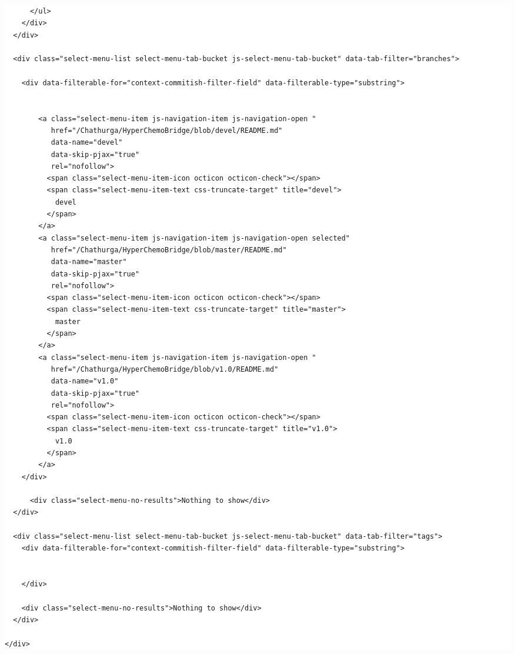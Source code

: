           </ul>
        </div>
      </div>

      <div class="select-menu-list select-menu-tab-bucket js-select-menu-tab-bucket" data-tab-filter="branches">

        <div data-filterable-for="context-commitish-filter-field" data-filterable-type="substring">


            <a class="select-menu-item js-navigation-item js-navigation-open "
               href="/Chathurga/HyperChemoBridge/blob/devel/README.md"
               data-name="devel"
               data-skip-pjax="true"
               rel="nofollow">
              <span class="select-menu-item-icon octicon octicon-check"></span>
              <span class="select-menu-item-text css-truncate-target" title="devel">
                devel
              </span>
            </a>
            <a class="select-menu-item js-navigation-item js-navigation-open selected"
               href="/Chathurga/HyperChemoBridge/blob/master/README.md"
               data-name="master"
               data-skip-pjax="true"
               rel="nofollow">
              <span class="select-menu-item-icon octicon octicon-check"></span>
              <span class="select-menu-item-text css-truncate-target" title="master">
                master
              </span>
            </a>
            <a class="select-menu-item js-navigation-item js-navigation-open "
               href="/Chathurga/HyperChemoBridge/blob/v1.0/README.md"
               data-name="v1.0"
               data-skip-pjax="true"
               rel="nofollow">
              <span class="select-menu-item-icon octicon octicon-check"></span>
              <span class="select-menu-item-text css-truncate-target" title="v1.0">
                v1.0
              </span>
            </a>
        </div>

          <div class="select-menu-no-results">Nothing to show</div>
      </div>

      <div class="select-menu-list select-menu-tab-bucket js-select-menu-tab-bucket" data-tab-filter="tags">
        <div data-filterable-for="context-commitish-filter-field" data-filterable-type="substring">


        </div>

        <div class="select-menu-no-results">Nothing to show</div>
      </div>

    </div>
  </div>
</div>
